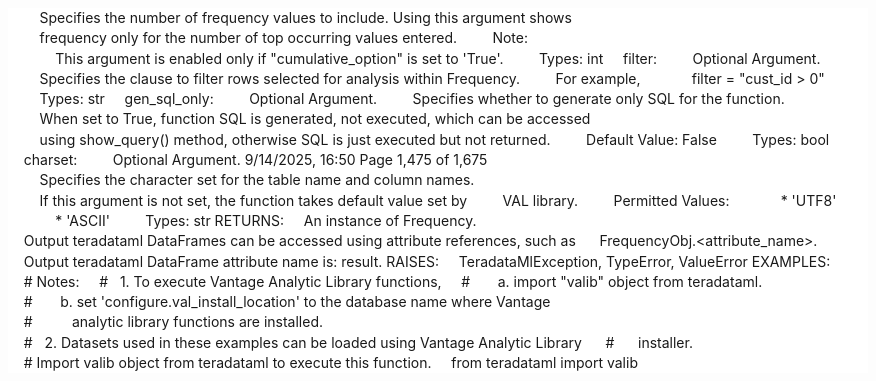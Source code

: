         Specifies the number of frequency values to include. Using this argument shows
        frequency only for the number of top occurring values entered.
        Note:
            This argument is enabled only if "cumulative_option" is set to 'True'.
        Types: int
    filter:
        Optional Argument.
        Specifies the clause to filter rows selected for analysis within Frequency.
        For example,
            filter = "cust_id > 0"
        Types: str
    gen_sql_only:
        Optional Argument.
        Specifies whether to generate only SQL for the function.
        When set to True, function SQL is generated, not executed, which can be accessed 
        using show_query() method, otherwise SQL is just executed but not returned.
        Default Value: False
        Types: bool
    charset:
        Optional Argument.
9/14/2025, 16:50
Page 1,475 of 1,675
        Specifies the character set for the table name and column names.
        If this argument is not set, the function takes default value set by
        VAL library.
        Permitted Values:
            * 'UTF8'
            * 'ASCII'
        Types: str
RETURNS:
    An instance of Frequency.
    Output teradataml DataFrames can be accessed using attribute references, such as 
    FrequencyObj.<attribute_name>.
    Output teradataml DataFrame attribute name is: result.
RAISES:
    TeradataMlException, TypeError, ValueError
EXAMPLES:
    # Notes:
    #   1. To execute Vantage Analytic Library functions,
    #       a. import "valib" object from teradataml.
    #       b. set 'configure.val_install_location' to the database name where Vantage 
    #          analytic library functions are installed.
    #   2. Datasets used in these examples can be loaded using Vantage Analytic Library 
    #      installer.
    # Import valib object from teradataml to execute this function.
    from teradataml import valib